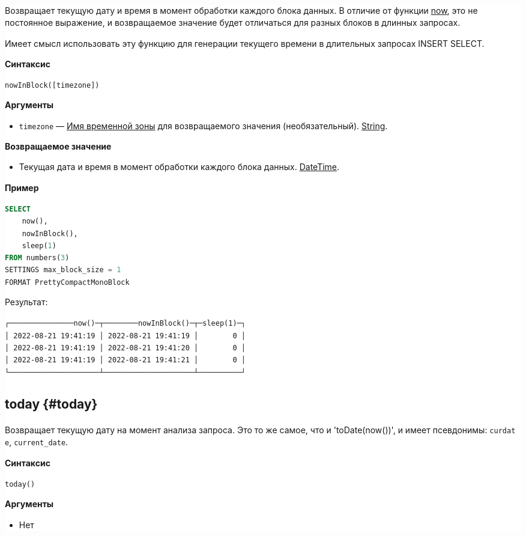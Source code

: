 Возвращает текущую дату и время в момент обработки каждого блока данных. В отличие от функции [now](#now), это не постоянное выражение, и возвращаемое значение будет отличаться для разных блоков в длинных запросах.

Имеет смысл использовать эту функцию для генерации текущего времени в длительных запросах INSERT SELECT.

**Синтаксис**

``` sql
nowInBlock([timezone])
```

**Аргументы**

- `timezone` — [Имя временной зоны](../../operations/server-configuration-parameters/settings.md#timezone) для возвращаемого значения (необязательный). [String](../data-types/string.md).

**Возвращаемое значение**

- Текущая дата и время в момент обработки каждого блока данных. [DateTime](../data-types/datetime.md).

**Пример**

``` sql
SELECT
    now(),
    nowInBlock(),
    sleep(1)
FROM numbers(3)
SETTINGS max_block_size = 1
FORMAT PrettyCompactMonoBlock
```

Результат:

``` text
┌───────────────now()─┬────────nowInBlock()─┬─sleep(1)─┐
│ 2022-08-21 19:41:19 │ 2022-08-21 19:41:19 │        0 │
│ 2022-08-21 19:41:19 │ 2022-08-21 19:41:20 │        0 │
│ 2022-08-21 19:41:19 │ 2022-08-21 19:41:21 │        0 │
└─────────────────────┴─────────────────────┴──────────┘
```
## today {#today}

Возвращает текущую дату на момент анализа запроса. Это то же самое, что и 'toDate(now())', и имеет псевдонимы: `curdate`, `current_date`.

**Синтаксис**

```sql
today()
```

**Аргументы**

- Нет
